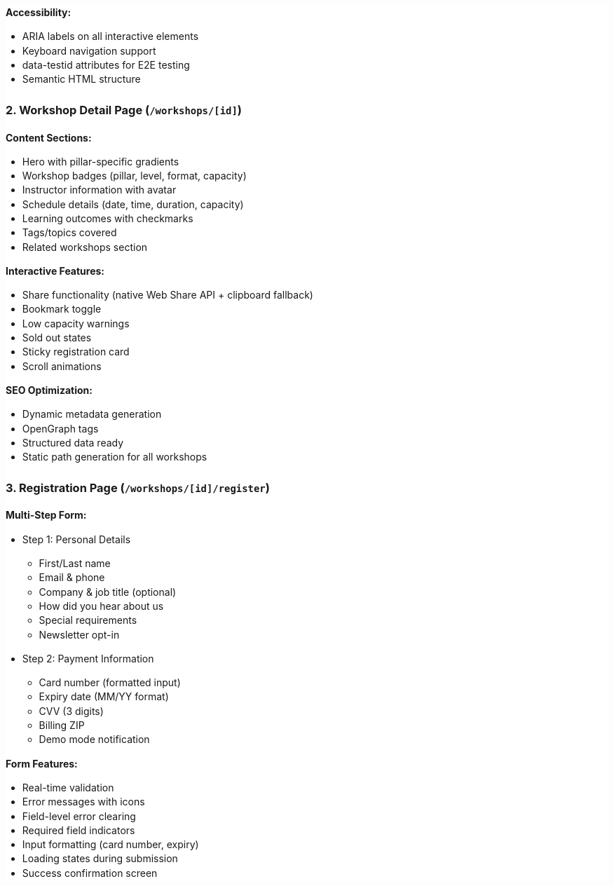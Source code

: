 **Accessibility:**
- ARIA labels on all interactive elements
- Keyboard navigation support
- data-testid attributes for E2E testing
- Semantic HTML structure

### 2. Workshop Detail Page (`/workshops/[id]`)

**Content Sections:**
- Hero with pillar-specific gradients
- Workshop badges (pillar, level, format, capacity)
- Instructor information with avatar
- Schedule details (date, time, duration, capacity)
- Learning outcomes with checkmarks
- Tags/topics covered
- Related workshops section

**Interactive Features:**
- Share functionality (native Web Share API + clipboard fallback)
- Bookmark toggle
- Low capacity warnings
- Sold out states
- Sticky registration card
- Scroll animations

**SEO Optimization:**
- Dynamic metadata generation
- OpenGraph tags
- Structured data ready
- Static path generation for all workshops

### 3. Registration Page (`/workshops/[id]/register`)

**Multi-Step Form:**
- Step 1: Personal Details
  - First/Last name
  - Email & phone
  - Company & job title (optional)
  - How did you hear about us
  - Special requirements
  - Newsletter opt-in

- Step 2: Payment Information
  - Card number (formatted input)
  - Expiry date (MM/YY format)
  - CVV (3 digits)
  - Billing ZIP
  - Demo mode notification

**Form Features:**
- Real-time validation
- Error messages with icons
- Field-level error clearing
- Required field indicators
- Input formatting (card number, expiry)
- Loading states during submission
- Success confirmation screen
